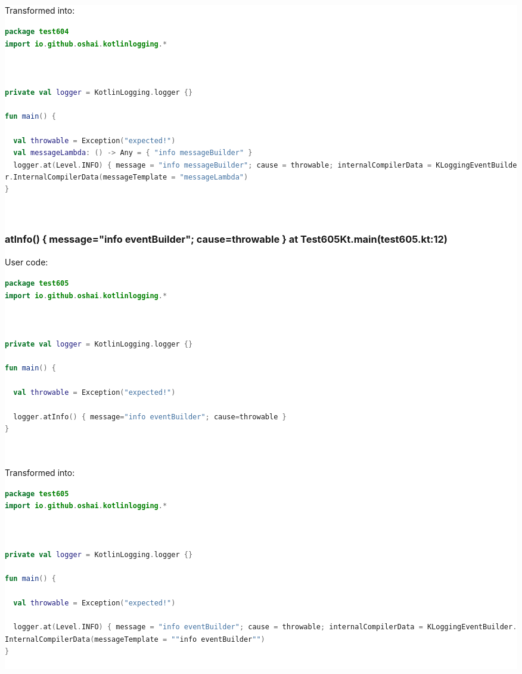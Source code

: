 Transformed into:
```kotlin
package test604
import io.github.oshai.kotlinlogging.*



private val logger = KotlinLogging.logger {}

fun main() {
  
  val throwable = Exception("expected!")
  val messageLambda: () -> Any = { "info messageBuilder" }
  logger.at(Level.INFO) { message = "info messageBuilder"; cause = throwable; internalCompilerData = KLoggingEventBuilder.InternalCompilerData(messageTemplate = "messageLambda")
}




```

###  atInfo() { message="info eventBuilder"; cause=throwable } at Test605Kt.main(test605.kt:12)

User code:
```kotlin
package test605
import io.github.oshai.kotlinlogging.*



private val logger = KotlinLogging.logger {}

fun main() {
  
  val throwable = Exception("expected!")
  
  logger.atInfo() { message="info eventBuilder"; cause=throwable }
}




```
  
Transformed into:
```kotlin
package test605
import io.github.oshai.kotlinlogging.*



private val logger = KotlinLogging.logger {}

fun main() {
  
  val throwable = Exception("expected!")
  
  logger.at(Level.INFO) { message = "info eventBuilder"; cause = throwable; internalCompilerData = KLoggingEventBuilder.InternalCompilerData(messageTemplate = ""info eventBuilder"")
}



```